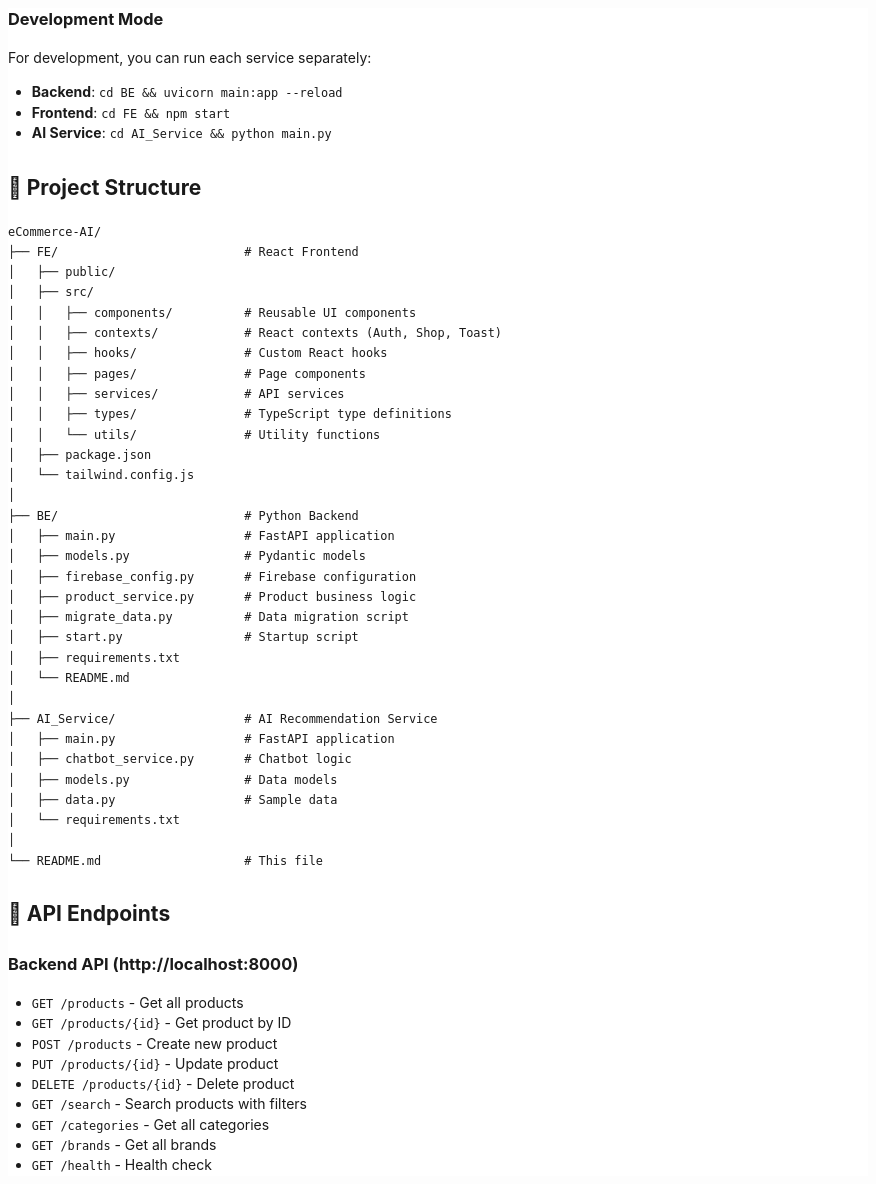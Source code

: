 ### Development Mode

For development, you can run each service separately:

- **Backend**: `cd BE && uvicorn main:app --reload`
- **Frontend**: `cd FE && npm start`
- **AI Service**: `cd AI_Service && python main.py`

## 📁 Project Structure

```
eCommerce-AI/
├── FE/                          # React Frontend
│   ├── public/
│   ├── src/
│   │   ├── components/          # Reusable UI components
│   │   ├── contexts/            # React contexts (Auth, Shop, Toast)
│   │   ├── hooks/               # Custom React hooks
│   │   ├── pages/               # Page components
│   │   ├── services/            # API services
│   │   ├── types/               # TypeScript type definitions
│   │   └── utils/               # Utility functions
│   ├── package.json
│   └── tailwind.config.js
│
├── BE/                          # Python Backend
│   ├── main.py                  # FastAPI application
│   ├── models.py                # Pydantic models
│   ├── firebase_config.py       # Firebase configuration
│   ├── product_service.py       # Product business logic
│   ├── migrate_data.py          # Data migration script
│   ├── start.py                 # Startup script
│   ├── requirements.txt
│   └── README.md
│
├── AI_Service/                  # AI Recommendation Service
│   ├── main.py                  # FastAPI application
│   ├── chatbot_service.py       # Chatbot logic
│   ├── models.py                # Data models
│   ├── data.py                  # Sample data
│   └── requirements.txt
│
└── README.md                    # This file
```

## 🔗 API Endpoints

### Backend API (http://localhost:8000)

- `GET /products` - Get all products
- `GET /products/{id}` - Get product by ID
- `POST /products` - Create new product
- `PUT /products/{id}` - Update product
- `DELETE /products/{id}` - Delete product
- `GET /search` - Search products with filters
- `GET /categories` - Get all categories
- `GET /brands` - Get all brands
- `GET /health` - Health check
